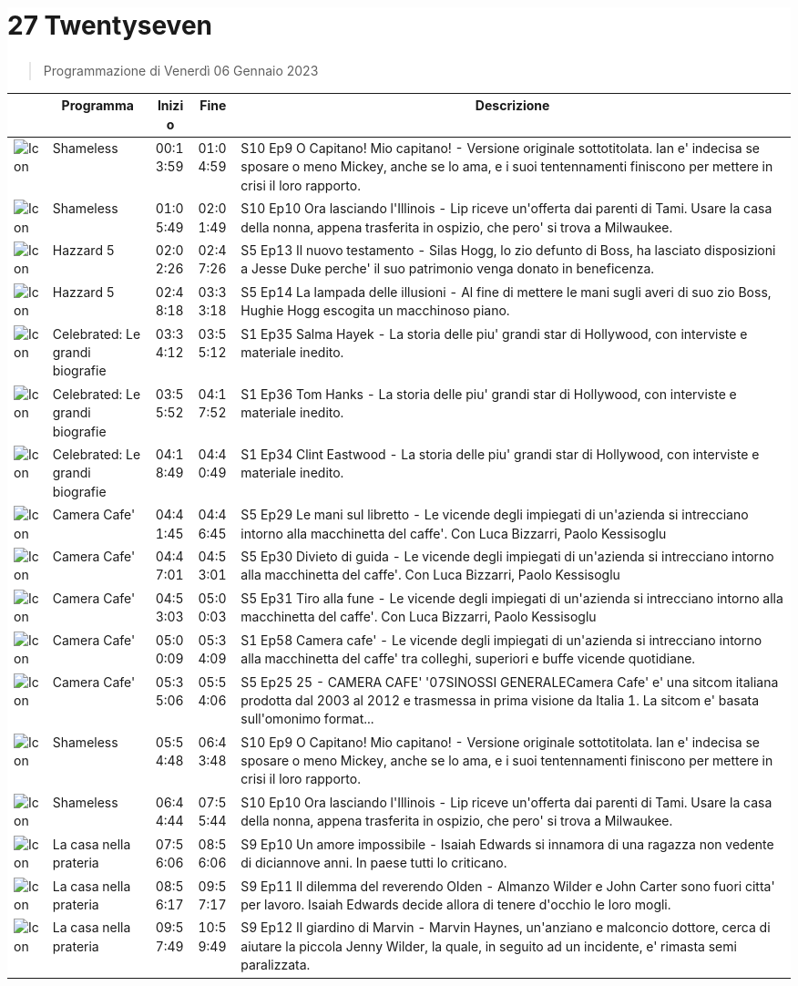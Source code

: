 # 27 Twentyseven
> Programmazione di Venerdì 06 Gennaio 2023

||Programma|Inizio|Fine|Descrizione|
|---|---|---|---|---|
|![Icon](https://guidatv.sky.it/uuid/372afec6-8365-4694-a8a8-9bd9ad0902f7/cover?md5ChecksumParam=201bf885699820e3bd58f618095ccd9e)|Shameless|00:13:59|01:04:59|S10 Ep9 O Capitano! Mio capitano! - Versione originale sottotitolata. Ian e&#039; indecisa se sposare o meno Mickey, anche se lo ama, e i suoi tentennamenti finiscono per mettere in crisi il loro rapporto.
|![Icon](https://guidatv.sky.it/uuid/36400005-0c13-421a-b792-311eca6fd941/cover?md5ChecksumParam=201bf885699820e3bd58f618095ccd9e)|Shameless|01:05:49|02:01:49|S10 Ep10 Ora lasciando l&#039;Illinois - Lip riceve un&#039;offerta dai parenti di Tami. Usare la casa della nonna, appena trasferita in ospizio, che pero&#039; si trova a Milwaukee.
|![Icon](https://guidatv.sky.it/uuid/a039adbf-90cb-4ebe-8817-90c47969ffc2/cover?md5ChecksumParam=c0ed766b2783bf5bb6d7bf6dd64a1920)|Hazzard 5|02:02:26|02:47:26|S5 Ep13 Il nuovo testamento - Silas Hogg, lo zio defunto di Boss, ha lasciato disposizioni a Jesse Duke perche&#039; il suo patrimonio venga donato in beneficenza.
|![Icon](https://guidatv.sky.it/uuid/555c072d-9cfb-46cb-8567-3d0c16586865/cover?md5ChecksumParam=c0ed766b2783bf5bb6d7bf6dd64a1920)|Hazzard 5|02:48:18|03:33:18|S5 Ep14 La lampada delle illusioni - Al fine di mettere le mani sugli averi di suo zio Boss, Hughie Hogg escogita un macchinoso piano.
|![Icon](https://guidatv.sky.it/uuid/10ff9a20-0164-4985-86d5-2930bbd8a99c/cover?md5ChecksumParam=121bf85c0fcd06177959bfdc635b136c)|Celebrated: Le grandi biografie|03:34:12|03:55:12|S1 Ep35 Salma Hayek - La storia delle piu&#039; grandi star di Hollywood, con interviste e materiale inedito.
|![Icon](https://guidatv.sky.it/uuid/03cf33f8-4cee-483b-9e49-2e42f20201c9/cover?md5ChecksumParam=121bf85c0fcd06177959bfdc635b136c)|Celebrated: Le grandi biografie|03:55:52|04:17:52|S1 Ep36 Tom Hanks - La storia delle piu&#039; grandi star di Hollywood, con interviste e materiale inedito.
|![Icon](https://guidatv.sky.it/uuid/681c60aa-75d4-4824-a701-59ec1d062ecd/cover?md5ChecksumParam=121bf85c0fcd06177959bfdc635b136c)|Celebrated: Le grandi biografie|04:18:49|04:40:49|S1 Ep34 Clint Eastwood - La storia delle piu&#039; grandi star di Hollywood, con interviste e materiale inedito.
|![Icon](https://guidatv.sky.it/uuid/60ecb752-80f7-487d-ba4d-cf473a906436/cover?md5ChecksumParam=981fb76e746fdfa86c85d1d934cb772e)|Camera Cafe&#039;|04:41:45|04:46:45|S5 Ep29 Le mani sul libretto - Le vicende degli impiegati di un&#039;azienda si intrecciano intorno alla macchinetta del caffe&#039;. Con Luca Bizzarri, Paolo Kessisoglu
|![Icon](https://guidatv.sky.it/uuid/f15fae8c-464a-466a-9f37-581daf4740a3/cover?md5ChecksumParam=981fb76e746fdfa86c85d1d934cb772e)|Camera Cafe&#039;|04:47:01|04:53:01|S5 Ep30 Divieto di guida - Le vicende degli impiegati di un&#039;azienda si intrecciano intorno alla macchinetta del caffe&#039;. Con Luca Bizzarri, Paolo Kessisoglu
|![Icon](https://guidatv.sky.it/uuid/ebaf37f3-89d2-4cc2-819d-8772e500afbb/cover?md5ChecksumParam=981fb76e746fdfa86c85d1d934cb772e)|Camera Cafe&#039;|04:53:03|05:00:03|S5 Ep31 Tiro alla fune - Le vicende degli impiegati di un&#039;azienda si intrecciano intorno alla macchinetta del caffe&#039;. Con Luca Bizzarri, Paolo Kessisoglu
|![Icon](https://guidatv.sky.it/uuid/988f74c0-0fcc-489e-a65d-cc4fc4bb34a8/cover?md5ChecksumParam=036398a0be25e0f538a15693092614d3)|Camera Cafe&#039;|05:00:09|05:34:09|S1 Ep58 Camera cafe&#039; - Le vicende degli impiegati di un&#039;azienda si intrecciano intorno alla macchinetta del caffe&#039; tra colleghi, superiori e buffe vicende quotidiane.
|![Icon](https://guidatv.sky.it/uuid/a67ba20d-661e-4e08-87fe-a6c9ae657f96/cover?md5ChecksumParam=981fb76e746fdfa86c85d1d934cb772e)|Camera Cafe&#039;|05:35:06|05:54:06|S5 Ep25 25 - CAMERA CAFE&#039; &#039;07SINOSSI GENERALECamera Cafe&#039; e&#039; una sitcom italiana prodotta dal 2003 al 2012 e trasmessa in prima visione da Italia 1. La sitcom e&#039; basata sull&#039;omonimo format...
|![Icon](https://guidatv.sky.it/uuid/372afec6-8365-4694-a8a8-9bd9ad0902f7/cover?md5ChecksumParam=201bf885699820e3bd58f618095ccd9e)|Shameless|05:54:48|06:43:48|S10 Ep9 O Capitano! Mio capitano! - Versione originale sottotitolata. Ian e&#039; indecisa se sposare o meno Mickey, anche se lo ama, e i suoi tentennamenti finiscono per mettere in crisi il loro rapporto.
|![Icon](https://guidatv.sky.it/uuid/36400005-0c13-421a-b792-311eca6fd941/cover?md5ChecksumParam=201bf885699820e3bd58f618095ccd9e)|Shameless|06:44:44|07:55:44|S10 Ep10 Ora lasciando l&#039;Illinois - Lip riceve un&#039;offerta dai parenti di Tami. Usare la casa della nonna, appena trasferita in ospizio, che pero&#039; si trova a Milwaukee.
|![Icon](https://guidatv.sky.it/uuid/1937ad6d-7926-498d-80bc-3e677d29fc21/cover?md5ChecksumParam=7032af0e7d93d73d0755a34268da69aa)|La casa nella prateria|07:56:06|08:56:06|S9 Ep10 Un amore impossibile - Isaiah Edwards si innamora di una ragazza non vedente di diciannove anni. In paese tutti lo criticano.
|![Icon](https://guidatv.sky.it/uuid/ec6bd0aa-aac7-4713-93b6-4365655987a9/cover?md5ChecksumParam=7032af0e7d93d73d0755a34268da69aa)|La casa nella prateria|08:56:17|09:57:17|S9 Ep11 Il dilemma del reverendo Olden - Almanzo Wilder e John Carter sono fuori citta&#039; per lavoro. Isaiah Edwards decide allora di tenere d&#039;occhio le loro mogli.
|![Icon](https://guidatv.sky.it/uuid/63180c17-b36b-4cc0-ad1f-0b599badb79e/cover?md5ChecksumParam=7032af0e7d93d73d0755a34268da69aa)|La casa nella prateria|09:57:49|10:59:49|S9 Ep12 Il giardino di Marvin - Marvin Haynes, un&#039;anziano e malconcio dottore, cerca di aiutare la piccola Jenny Wilder, la quale, in seguito ad un incidente, e&#039; rimasta semi paralizzata.
